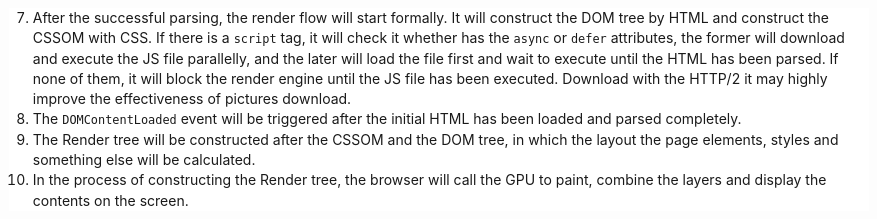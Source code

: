 7. After the successful parsing, the render flow will start formally. It will construct the DOM tree by HTML and construct the CSSOM with CSS. If there is a `script` tag, it will check it whether has the `async` or `defer` attributes, the former will download and execute the JS file parallelly, and the later will load the file first and wait to execute until the HTML has been parsed. If none of them, it will block the render engine until the JS file has been executed. Download with the HTTP/2 it may highly improve the effectiveness of pictures download.
8. The `DOMContentLoaded` event will be triggered after the initial HTML has been loaded and parsed completely.
9. The Render tree will be constructed after the CSSOM and the DOM tree, in which the layout the page elements, styles and something else will be calculated.
10. In the process of constructing the Render tree, the browser will call the GPU to paint, combine the layers and display the contents on the screen.
